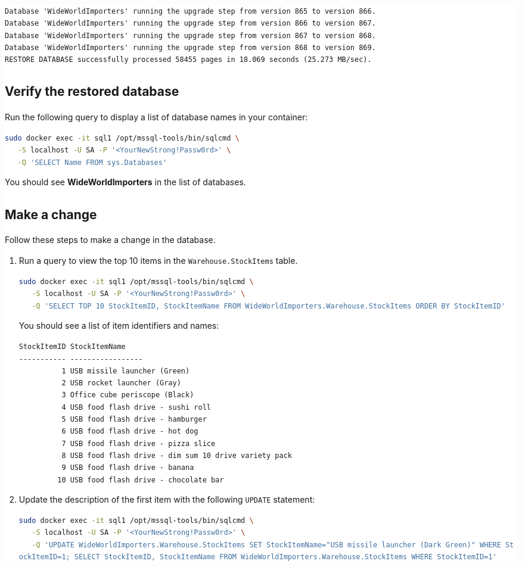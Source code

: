    ```output
   Database 'WideWorldImporters' running the upgrade step from version 865 to version 866.
   Database 'WideWorldImporters' running the upgrade step from version 866 to version 867.
   Database 'WideWorldImporters' running the upgrade step from version 867 to version 868.
   Database 'WideWorldImporters' running the upgrade step from version 868 to version 869.
   RESTORE DATABASE successfully processed 58455 pages in 18.069 seconds (25.273 MB/sec).
   ```

## Verify the restored database

Run the following query to display a list of database names in your container:

```bash
sudo docker exec -it sql1 /opt/mssql-tools/bin/sqlcmd \
   -S localhost -U SA -P '<YourNewStrong!Passw0rd>' \
   -Q 'SELECT Name FROM sys.Databases'
```

You should see **WideWorldImporters** in the list of databases.

## Make a change

Follow these steps to make a change in the database.

1. Run a query to view the top 10 items in the `Warehouse.StockItems` table.

   ```bash
   sudo docker exec -it sql1 /opt/mssql-tools/bin/sqlcmd \
      -S localhost -U SA -P '<YourNewStrong!Passw0rd>' \
      -Q 'SELECT TOP 10 StockItemID, StockItemName FROM WideWorldImporters.Warehouse.StockItems ORDER BY StockItemID'
   ```

   You should see a list of item identifiers and names:

   ```output
   StockItemID StockItemName
   ----------- -----------------
             1 USB missile launcher (Green)
             2 USB rocket launcher (Gray)
             3 Office cube periscope (Black)
             4 USB food flash drive - sushi roll
             5 USB food flash drive - hamburger
             6 USB food flash drive - hot dog
             7 USB food flash drive - pizza slice
             8 USB food flash drive - dim sum 10 drive variety pack
             9 USB food flash drive - banana
            10 USB food flash drive - chocolate bar
   ```

1. Update the description of the first item with the following `UPDATE` statement:

   ```bash
   sudo docker exec -it sql1 /opt/mssql-tools/bin/sqlcmd \
      -S localhost -U SA -P '<YourNewStrong!Passw0rd>' \
      -Q 'UPDATE WideWorldImporters.Warehouse.StockItems SET StockItemName="USB missile launcher (Dark Green)" WHERE StockItemID=1; SELECT StockItemID, StockItemName FROM WideWorldImporters.Warehouse.StockItems WHERE StockItemID=1'
   ```
